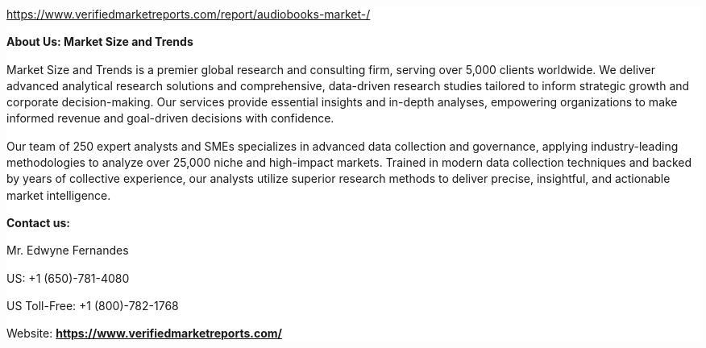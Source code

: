 <a href="https://www.verifiedmarketreports.com/report/audiobooks-market-/">https://www.verifiedmarketreports.com/report/audiobooks-market-/</a></strong></p><p><strong>About Us: Market Size and Trends</strong></p><p>Market Size and Trends is a premier global research and consulting firm, serving over 5,000 clients worldwide. We deliver advanced analytical research solutions and comprehensive, data-driven research studies tailored to inform strategic growth and corporate decision-making. Our services provide essential insights and in-depth analyses, empowering organizations to make informed revenue and goal-driven decisions with confidence.</p><p>Our team of 250 expert analysts and SMEs specializes in advanced data collection and governance, applying industry-leading methodologies to analyze over 25,000 niche and high-impact markets. Trained in modern data collection techniques and backed by years of collective experience, our analysts utilize superior research methods to deliver precise, insightful, and actionable market intelligence.</p><p><strong>Contact us:</strong></p><p>Mr. Edwyne Fernandes</p><p>US: +1 (650)-781-4080</p><p>US Toll-Free: +1 (800)-782-1768</p><p>Website: <strong><a href="https://www.verifiedmarketreports.com/">https://www.verifiedmarketreports.com/</a></strong></p>
